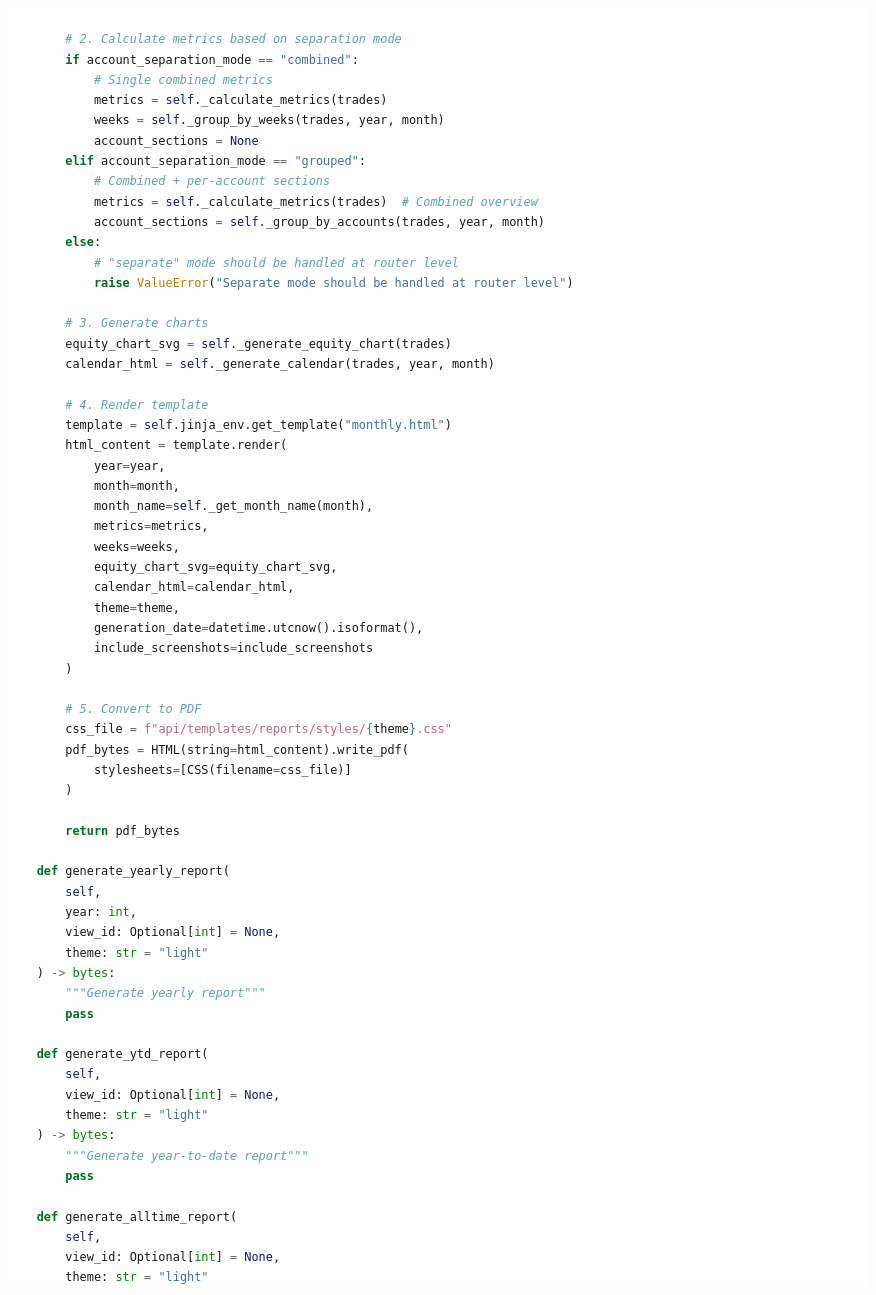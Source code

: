 ```python

        # 2. Calculate metrics based on separation mode
        if account_separation_mode == "combined":
            # Single combined metrics
            metrics = self._calculate_metrics(trades)
            weeks = self._group_by_weeks(trades, year, month)
            account_sections = None
        elif account_separation_mode == "grouped":
            # Combined + per-account sections
            metrics = self._calculate_metrics(trades)  # Combined overview
            account_sections = self._group_by_accounts(trades, year, month)
        else:
            # "separate" mode should be handled at router level
            raise ValueError("Separate mode should be handled at router level")

        # 3. Generate charts
        equity_chart_svg = self._generate_equity_chart(trades)
        calendar_html = self._generate_calendar(trades, year, month)

        # 4. Render template
        template = self.jinja_env.get_template("monthly.html")
        html_content = template.render(
            year=year,
            month=month,
            month_name=self._get_month_name(month),
            metrics=metrics,
            weeks=weeks,
            equity_chart_svg=equity_chart_svg,
            calendar_html=calendar_html,
            theme=theme,
            generation_date=datetime.utcnow().isoformat(),
            include_screenshots=include_screenshots
        )

        # 5. Convert to PDF
        css_file = f"api/templates/reports/styles/{theme}.css"
        pdf_bytes = HTML(string=html_content).write_pdf(
            stylesheets=[CSS(filename=css_file)]
        )

        return pdf_bytes

    def generate_yearly_report(
        self,
        year: int,
        view_id: Optional[int] = None,
        theme: str = "light"
    ) -> bytes:
        """Generate yearly report"""
        pass

    def generate_ytd_report(
        self,
        view_id: Optional[int] = None,
        theme: str = "light"
    ) -> bytes:
        """Generate year-to-date report"""
        pass

    def generate_alltime_report(
        self,
        view_id: Optional[int] = None,
        theme: str = "light"
```